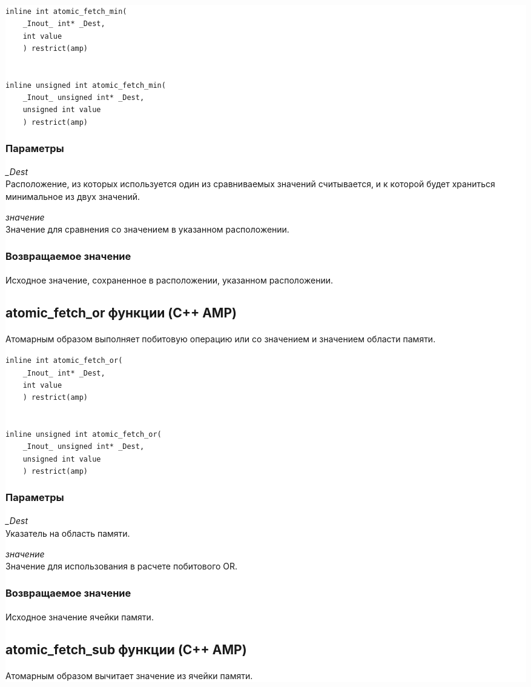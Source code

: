 ```  
inline int atomic_fetch_min(
    _Inout_ int* _Dest,  
    int value  
    ) restrict(amp)

 
inline unsigned int atomic_fetch_min(
    _Inout_ unsigned int* _Dest,  
    unsigned int value  
    ) restrict(amp)
```  
  
### <a name="parameters"></a>Параметры  
*_Dest*<br/>
Расположение, из которых используется один из сравниваемых значений считывается, и к которой будет храниться минимальное из двух значений.  
  
*значение*<br/>
Значение для сравнения со значением в указанном расположении.  
  
### <a name="return-value"></a>Возвращаемое значение  
 Исходное значение, сохраненное в расположении, указанном расположении.  
  
##  <a name="atomic_fetch_or"></a>  atomic_fetch_or функции (C++ AMP)  
 Атомарным образом выполняет побитовую операцию или со значением и значением области памяти.  
  
```  
inline int atomic_fetch_or(
    _Inout_ int* _Dest,  
    int value  
    ) restrict(amp)

 
inline unsigned int atomic_fetch_or(
    _Inout_ unsigned int* _Dest,  
    unsigned int value  
    ) restrict(amp)
```  
  
### <a name="parameters"></a>Параметры  
*_Dest*<br/>
Указатель на область памяти.  
  
*значение*<br/>
Значение для использования в расчете побитового OR.  
  
### <a name="return-value"></a>Возвращаемое значение  
 Исходное значение ячейки памяти.  
  
##  <a name="atomic_fetch_sub"></a>  atomic_fetch_sub функции (C++ AMP)  
 Атомарным образом вычитает значение из ячейки памяти.  
  